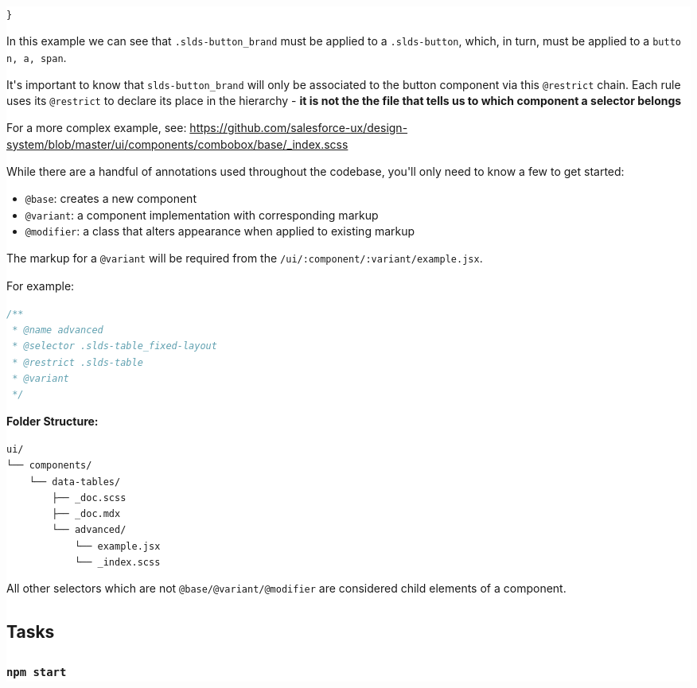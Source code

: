 ```SCSS
}
```

In this example we can see that `.slds-button_brand` must be applied to a `.slds-button`, which, in turn, must be applied to a `button, a, span`.

It's important to know that `slds-button_brand` will only be associated to the button component via this `@restrict` chain. Each rule uses its `@restrict` to declare its place in the hierarchy - **it is not the the file that tells us to which component a selector belongs**

For a more complex example, see: https://github.com/salesforce-ux/design-system/blob/master/ui/components/combobox/base/_index.scss

While there are a handful of annotations used throughout the codebase, you'll only need to know a few to get started:

* `@base`: creates a new component
* `@variant`: a component implementation with corresponding markup
* `@modifier`: a class that alters appearance when applied to existing markup


The markup for a `@variant` will be required from the `/ui/:component/:variant/example.jsx`.

For example:

```SCSS
/**
 * @name advanced
 * @selector .slds-table_fixed-layout
 * @restrict .slds-table
 * @variant
 */

```

**Folder Structure:**

```
ui/
└── components/
    └── data-tables/
        ├── _doc.scss
        ├── _doc.mdx
        └── advanced/
            └── example.jsx
            └── _index.scss

```

All other selectors which are not `@base/@variant/@modifier` are considered child elements of a component.

## Tasks

### `npm start`

